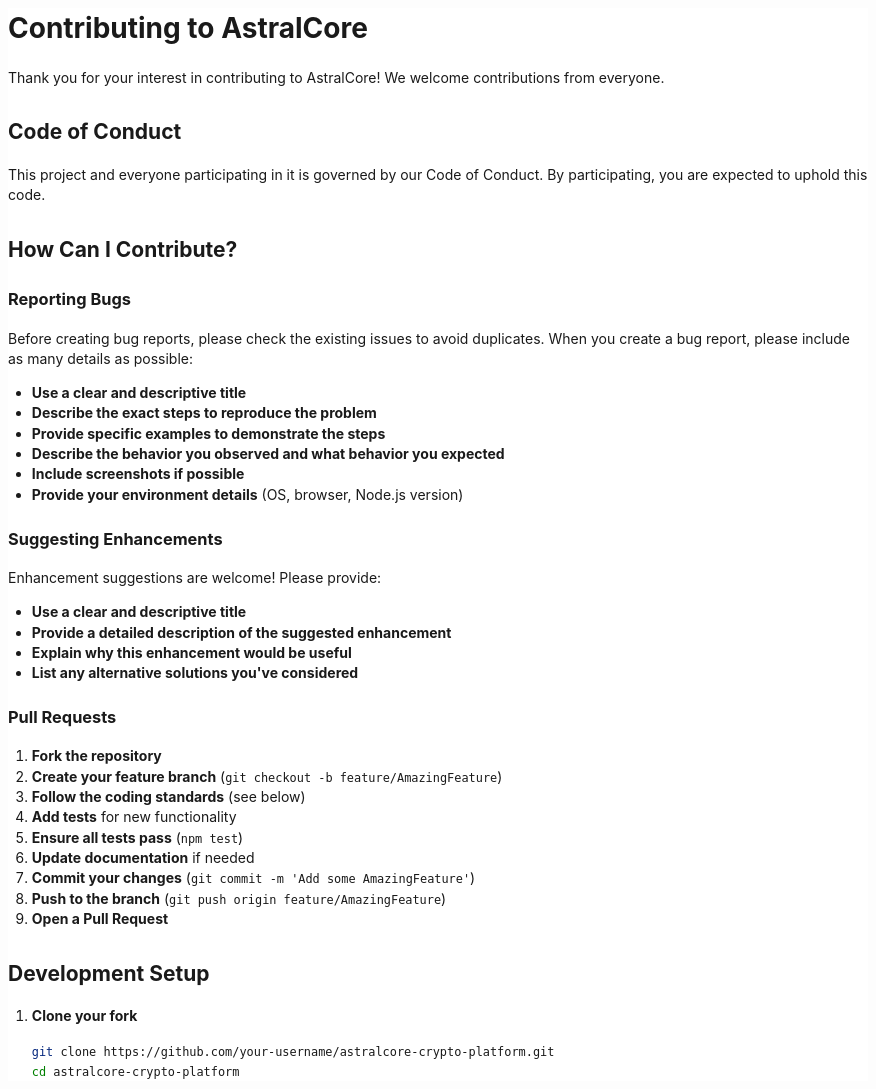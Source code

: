 # Contributing to AstralCore

Thank you for your interest in contributing to AstralCore! We welcome contributions from everyone.

## Code of Conduct

This project and everyone participating in it is governed by our Code of Conduct. By participating, you are expected to uphold this code.

## How Can I Contribute?

### Reporting Bugs

Before creating bug reports, please check the existing issues to avoid duplicates. When you create a bug report, please include as many details as possible:

- **Use a clear and descriptive title**
- **Describe the exact steps to reproduce the problem**
- **Provide specific examples to demonstrate the steps**
- **Describe the behavior you observed and what behavior you expected**
- **Include screenshots if possible**
- **Provide your environment details** (OS, browser, Node.js version)

### Suggesting Enhancements

Enhancement suggestions are welcome! Please provide:

- **Use a clear and descriptive title**
- **Provide a detailed description of the suggested enhancement**
- **Explain why this enhancement would be useful**
- **List any alternative solutions you've considered**

### Pull Requests

1. **Fork the repository**
2. **Create your feature branch** (`git checkout -b feature/AmazingFeature`)
3. **Follow the coding standards** (see below)
4. **Add tests** for new functionality
5. **Ensure all tests pass** (`npm test`)
6. **Update documentation** if needed
7. **Commit your changes** (`git commit -m 'Add some AmazingFeature'`)
8. **Push to the branch** (`git push origin feature/AmazingFeature`)
9. **Open a Pull Request**

## Development Setup

1. **Clone your fork**
   ```bash
   git clone https://github.com/your-username/astralcore-crypto-platform.git
   cd astralcore-crypto-platform
   ```
